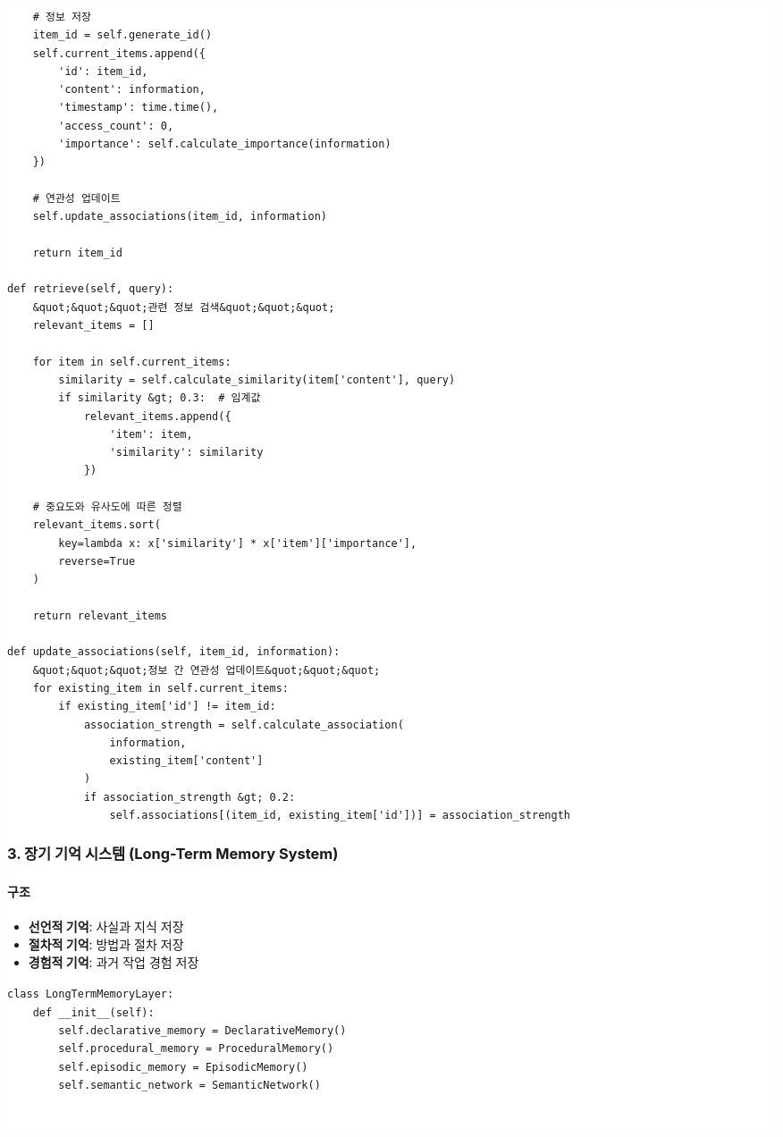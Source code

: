         # 정보 저장
        item_id = self.generate_id()
        self.current_items.append({
            'id': item_id,
            'content': information,
            'timestamp': time.time(),
            'access_count': 0,
            'importance': self.calculate_importance(information)
        })

        # 연관성 업데이트
        self.update_associations(item_id, information)

        return item_id

    def retrieve(self, query):
        &quot;&quot;&quot;관련 정보 검색&quot;&quot;&quot;
        relevant_items = []

        for item in self.current_items:
            similarity = self.calculate_similarity(item['content'], query)
            if similarity &gt; 0.3:  # 임계값
                relevant_items.append({
                    'item': item,
                    'similarity': similarity
                })

        # 중요도와 유사도에 따른 정렬
        relevant_items.sort(
            key=lambda x: x['similarity'] * x['item']['importance'],
            reverse=True
        )

        return relevant_items

    def update_associations(self, item_id, information):
        &quot;&quot;&quot;정보 간 연관성 업데이트&quot;&quot;&quot;
        for existing_item in self.current_items:
            if existing_item['id'] != item_id:
                association_strength = self.calculate_association(
                    information, 
                    existing_item['content']
                )
                if association_strength &gt; 0.2:
                    self.associations[(item_id, existing_item['id'])] = association_strength
</code></pre>

<h3 id="3-long-term-memory-system">3. 장기 기억 시스템 (Long-Term Memory System)</h3>
<h4 id="_5">구조</h4>
<ul>
<li><strong>선언적 기억</strong>: 사실과 지식 저장</li>
<li><strong>절차적 기억</strong>: 방법과 절차 저장</li>
<li><strong>경험적 기억</strong>: 과거 작업 경험 저장</li>
</ul>
<pre class="codehilite"><code class="language-python">class LongTermMemoryLayer:
    def __init__(self):
        self.declarative_memory = DeclarativeMemory()
        self.procedural_memory = ProceduralMemory()
        self.episodic_memory = EpisodicMemory()
        self.semantic_network = SemanticNetwork()
